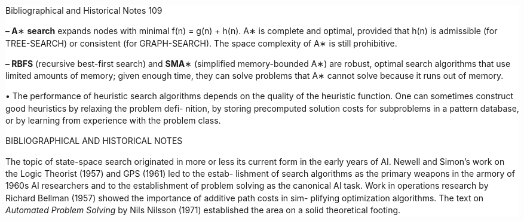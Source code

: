 Bibliographical and Historical Notes 109

**– A**∗ **search** expands nodes with minimal f(n) = g(n) + h(n). A∗ is complete and optimal, provided that h(n) is admissible (for TREE-SEARCH) or consistent (for GRAPH-SEARCH). The space complexity of A∗ is still prohibitive.

**– RBFS** (recursive best-first search) and **SMA**∗ (simplified memory-bounded A∗) are robust, optimal search algorithms that use limited amounts of memory; given enough time, they can solve problems that A∗ cannot solve because it runs out of memory.

• The performance of heuristic search algorithms depends on the quality of the heuristic function. One can sometimes construct good heuristics by relaxing the problem defi- nition, by storing precomputed solution costs for subproblems in a pattern database, or by learning from experience with the problem class.

BIBLIOGRAPHICAL AND HISTORICAL NOTES

The topic of state-space search originated in more or less its current form in the early years of AI. Newell and Simon’s work on the Logic Theorist (1957) and GPS (1961) led to the estab- lishment of search algorithms as the primary weapons in the armory of 1960s AI researchers and to the establishment of problem solving as the canonical AI task. Work in operations research by Richard Bellman (1957) showed the importance of additive path costs in sim- plifying optimization algorithms. The text on _Automated Problem Solving_ by Nils Nilsson (1971) established the area on a solid theoretical footing.

